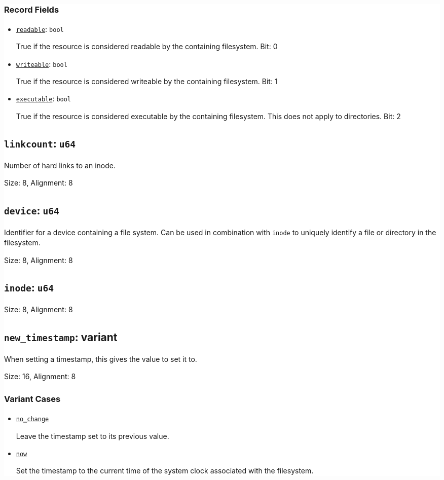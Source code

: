 ### Record Fields

- <a href="mode.readable" name="mode.readable"></a> [`readable`](#mode.readable): `bool`

  True if the resource is considered readable by the containing
  filesystem.
Bit: 0

- <a href="mode.writeable" name="mode.writeable"></a> [`writeable`](#mode.writeable): `bool`

  True if the resource is considered writeable by the containing
  filesystem.
Bit: 1

- <a href="mode.executable" name="mode.executable"></a> [`executable`](#mode.executable): `bool`

  True if the resource is considered executable by the containing
  filesystem. This does not apply to directories.
Bit: 2

## <a href="#linkcount" name="linkcount"></a> `linkcount`: `u64`

  Number of hard links to an inode.

Size: 8, Alignment: 8

## <a href="#device" name="device"></a> `device`: `u64`

  Identifier for a device containing a file system. Can be used in combination
  with `inode` to uniquely identify a file or directory in the filesystem.

Size: 8, Alignment: 8

## <a href="#inode" name="inode"></a> `inode`: `u64`


Size: 8, Alignment: 8

## <a href="#new_timestamp" name="new_timestamp"></a> `new_timestamp`: variant

  When setting a timestamp, this gives the value to set it to.

Size: 16, Alignment: 8

### Variant Cases

- <a href="new_timestamp.no_change" name="new_timestamp.no_change"></a> [`no_change`](#new_timestamp.no_change)

  Leave the timestamp set to its previous value.

- <a href="new_timestamp.now" name="new_timestamp.now"></a> [`now`](#new_timestamp.now)

  Set the timestamp to the current time of the system clock associated
  with the filesystem.
